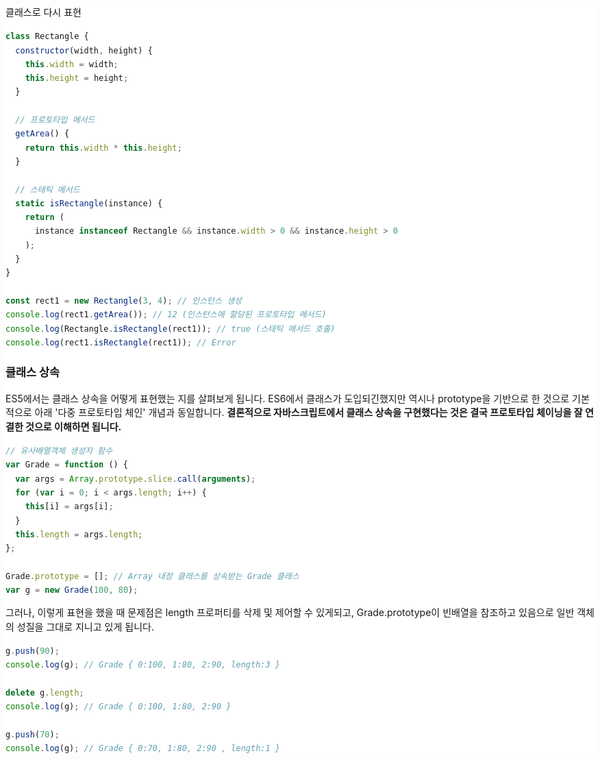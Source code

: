 클래스로 다시 표현

```javascript
class Rectangle {
  constructor(width, height) {
    this.width = width;
    this.height = height;
  }

  // 프로토타입 메서드
  getArea() {
    return this.width * this.height;
  }

  // 스태틱 메서드
  static isRectangle(instance) {
    return (
      instance instanceof Rectangle && instance.width > 0 && instance.height > 0
    );
  }
}

const rect1 = new Rectangle(3, 4); // 인스턴스 생성
console.log(rect1.getArea()); // 12 (인스턴스에 할당된 프로토타입 메서드)
console.log(Rectangle.isRectangle(rect1)); // true (스태틱 메서드 호출)
console.log(rect1.isRectangle(rect1)); // Error
```

### 클래스 상속

ES5에서는 클래스 상속을 어떻게 표현했는 지를 살펴보게 됩니다. ES6에서 클래스가 도입되긴했지만 역시나 prototype을 기반으로 한 것으로 기본적으로 아래 '다중 프로토타입 체인' 개념과 동일합니다.
**결론적으로 자바스크립트에서 클래스 상속을 구현했다는 것은 결국 프로토타입 체이닝을 잘 연결한 것으로 이해하면 됩니다.**

```javascript
// 유사배열객체 생성자 함수
var Grade = function () {
  var args = Array.prototype.slice.call(arguments);
  for (var i = 0; i < args.length; i++) {
    this[i] = args[i];
  }
  this.length = args.length;
};

Grade.prototype = []; // Array 내장 클래스를 상속받는 Grade 클래스
var g = new Grade(100, 80);
```

그러나, 이렇게 표현을 했을 때 문제점은 length 프로퍼티를 삭제 및 제어할 수 있게되고, Grade.prototype이 빈배열을 참조하고 있음으로 일반 객체의 성질을 그대로 지니고 있게 됩니다.

```javascript
g.push(90);
console.log(g); // Grade { 0:100, 1:80, 2:90, length:3 }

delete g.length;
console.log(g); // Grade { 0:100, 1:80, 2:90 }

g.push(70);
console.log(g); // Grade { 0:70, 1:80, 2:90 , length:1 }
```
